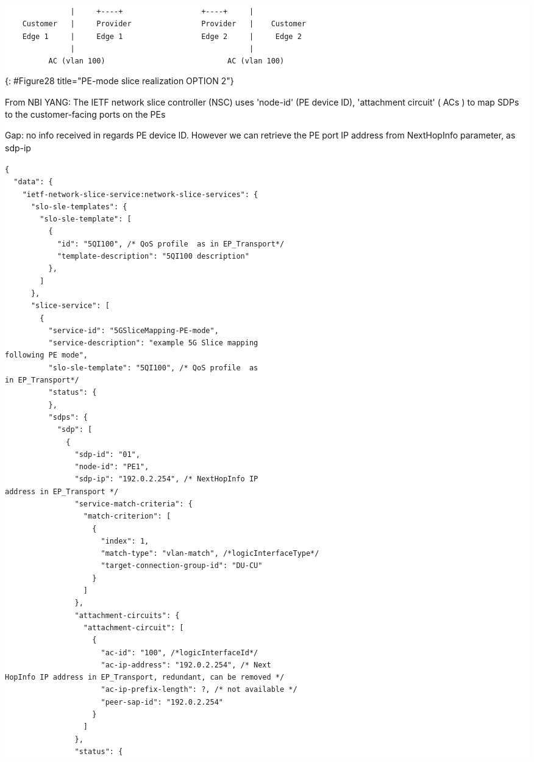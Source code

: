 ~~~
               |     +----+                  +----+     |
    Customer   |     Provider                Provider   |    Customer
    Edge 1     |     Edge 1                  Edge 2     |     Edge 2
               |                                        |
          AC (vlan 100)                            AC (vlan 100)
~~~
{: #Figure28 title="PE-mode slice realization OPTION 2"}

From NBI YANG: The IETF network slice controller (NSC) uses 'node-id' (PE device ID), 'attachment circuit' ( ACs ) to map SDPs to the
customer-facing ports on the PEs

Gap: no info received in regards PE device ID. However we can retrieve the PE port IP address from NextHopInfo parameter, as sdp-ip

~~~
{
  "data": {
    "ietf-network-slice-service:network-slice-services": {
      "slo-sle-templates": {
        "slo-sle-template": [
          {
            "id": "5QI100", /* QoS profile  as in EP_Transport*/
            "template-description": "5QI100 description"
          },
        ]
      },
      "slice-service": [
        {
          "service-id": "5GSliceMapping-PE-mode",
          "service-description": "example 5G Slice mapping
following PE mode",
          "slo-sle-template": "5QI100", /* QoS profile  as
in EP_Transport*/
          "status": {
          },
          "sdps": {
            "sdp": [
              {
                "sdp-id": "01",
                "node-id": "PE1",
                "sdp-ip": "192.0.2.254", /* NextHopInfo IP
address in EP_Transport */
                "service-match-criteria": {
                  "match-criterion": [
                    {
                      "index": 1,
                      "match-type": "vlan-match", /*logicInterfaceType*/
                      "target-connection-group-id": "DU-CU"
                    }
                  ]
                },
                "attachment-circuits": {
                  "attachment-circuit": [
                    {
                      "ac-id": "100", /*logicInterfaceId*/
                      "ac-ip-address": "192.0.2.254", /* Next
HopInfo IP address in EP_Transport, redundant, can be removed */
                      "ac-ip-prefix-length": ?, /* not available */
                      "peer-sap-id": "192.0.2.254"
                    }
                  ]
                },
                "status": {
~~~